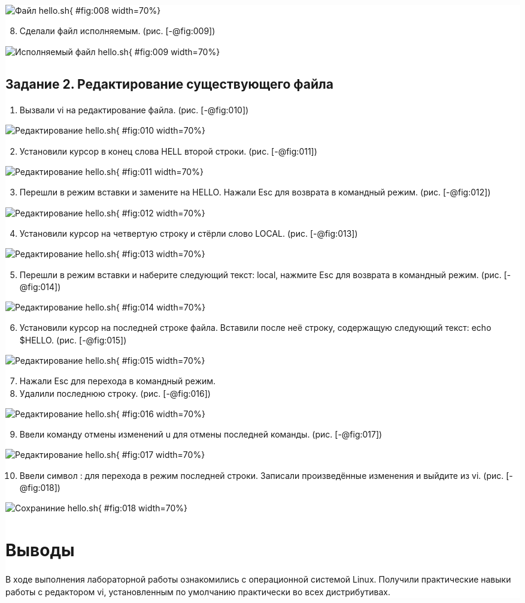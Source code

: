 ![Файл hello.sh](image/8.png){ #fig:008 width=70%}

8. Сделали файл исполняемым. (рис. [-@fig:009])

![Исполняемый файл hello.sh](image/9.png){ #fig:009 width=70%}


## Задание 2. Редактирование существующего файла

1. Вызвали vi на редактирование файла. (рис. [-@fig:010])

![Редактирование hello.sh](image/10.png){ #fig:010 width=70%}

2. Установили курсор в конец слова HELL второй строки. (рис. [-@fig:011])

![Редактирование hello.sh](image/11.png){ #fig:011 width=70%}

3. Перешли в режим вставки и замените на HELLO. Нажали Esc для возврата в командный режим. (рис. [-@fig:012])

![Редактирование hello.sh](image/12.png){ #fig:012 width=70%}

4. Установили курсор на четвертую строку и стёрли слово LOCAL. (рис. [-@fig:013])

![Редактирование hello.sh](image/13.png){ #fig:013 width=70%}

5. Перешли в режим вставки и наберите следующий текст: local, нажмите Esc для
возврата в командный режим. (рис. [-@fig:014])

![Редактирование hello.sh](image/14.png){ #fig:014 width=70%}

6. Установили курсор на последней строке файла. Вставили после неё строку, содержащую
следующий текст: echo $HELLO. (рис. [-@fig:015])

![Редактирование hello.sh](image/15.png){ #fig:015 width=70%}

7. Нажали Esc для перехода в командный режим.
8. Удалили последнюю строку. (рис. [-@fig:016])

![Редактирование hello.sh](image/16.png){ #fig:016 width=70%}

9. Ввели команду отмены изменений u для отмены последней команды. (рис. [-@fig:017])

![Редактирование hello.sh](image/17.png){ #fig:017 width=70%}

10. Ввели символ : для перехода в режим последней строки. Записали произведённые
изменения и выйдите из vi. (рис. [-@fig:018])

![Сохраниние hello.sh](image/18.png){ #fig:018 width=70%}

# Выводы

В ходе выполнения лабораторной работы ознакомились с операционной системой Linux. Получили практические навыки работы с редактором vi, установленным по умолчанию практически во всех дистрибутивах.
